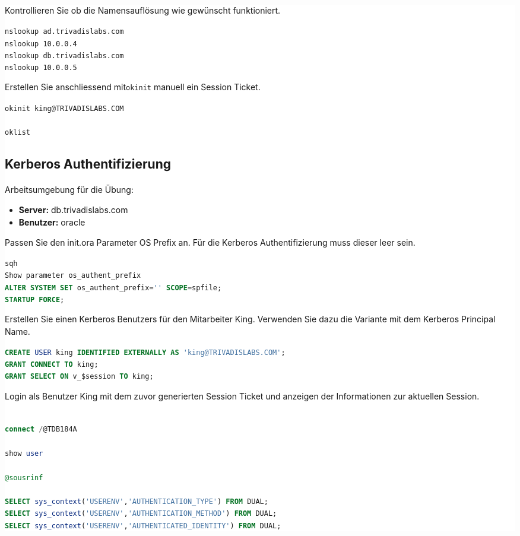 Kontrollieren Sie ob die Namensauflösung wie gewünscht funktioniert.

```bash
nslookup ad.trivadislabs.com
nslookup 10.0.0.4
nslookup db.trivadislabs.com
nslookup 10.0.0.5
```

Erstellen Sie anschliessend mit``okinit`` manuell ein Session Ticket.

```Bash
okinit king@TRIVADISLABS.COM

oklist
```

## Kerberos Authentifizierung

Arbeitsumgebung für die Übung:

* **Server:** db.trivadislabs.com
* **Benutzer:** oracle
  
Passen Sie den init.ora Parameter OS Prefix an. Für die Kerberos Authentifizierung muss dieser leer sein.

```SQL
sqh
Show parameter os_authent_prefix
ALTER SYSTEM SET os_authent_prefix='' SCOPE=spfile;
STARTUP FORCE;
```

Erstellen Sie einen Kerberos Benutzers für den Mitarbeiter King. Verwenden Sie dazu die Variante mit dem Kerberos Principal Name.

```SQL
CREATE USER king IDENTIFIED EXTERNALLY AS 'king@TRIVADISLABS.COM';
GRANT CONNECT TO king;
GRANT SELECT ON v_$session TO king;
```

Login als Benutzer King mit dem zuvor generierten Session Ticket und anzeigen der Informationen zur aktuellen Session.

```SQL

connect /@TDB184A

show user

@sousrinf

SELECT sys_context('USERENV','AUTHENTICATION_TYPE') FROM DUAL;
SELECT sys_context('USERENV','AUTHENTICATION_METHOD') FROM DUAL;
SELECT sys_context('USERENV','AUTHENTICATED_IDENTITY') FROM DUAL;
```
